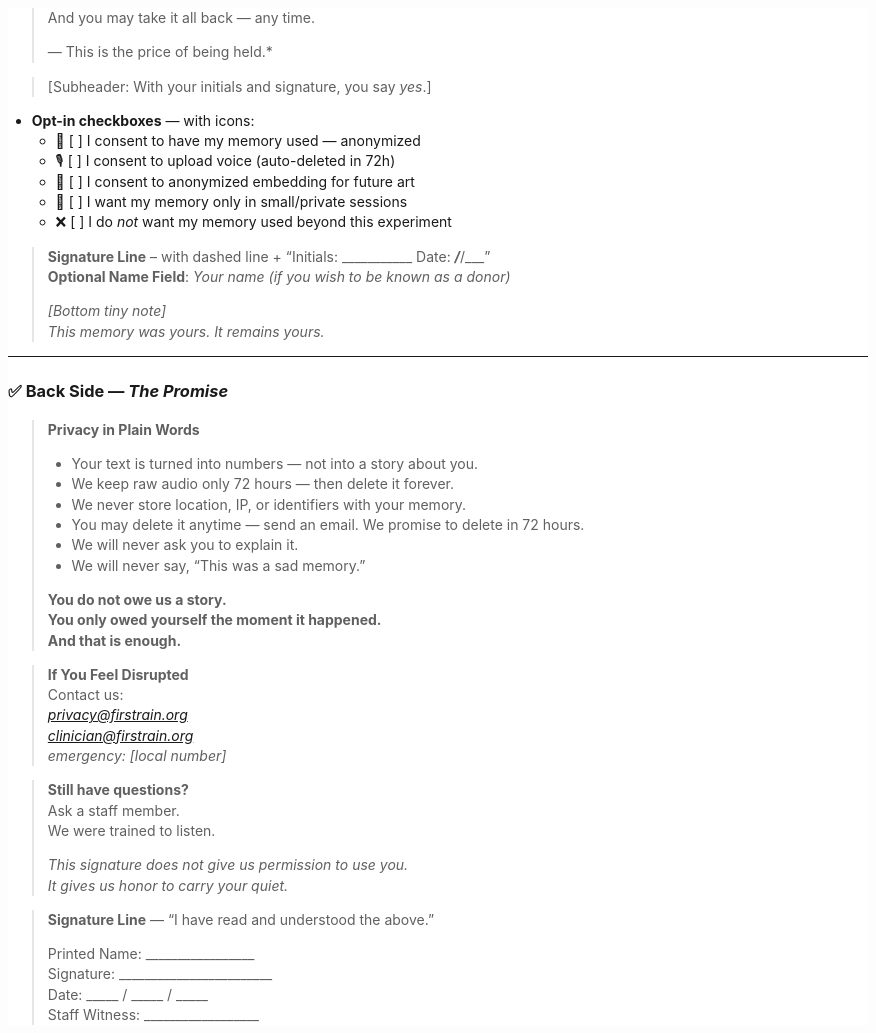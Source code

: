 > And you may take it all back — any time.  
>  
> — This is the price of being held.*

> [Subheader: With your initials and signature, you say *yes*.]

- **Opt-in checkboxes** — with icons:  
  - 📝 [ ] I consent to have my memory used — anonymized  
  - 🎙️ [ ] I consent to upload voice (auto-deleted in 72h)  
  - 🧠 [ ] I consent to anonymized embedding for future art  
  - 🌿 [ ] I want my memory only in small/private sessions  
  - ❌ [ ] I do *not* want my memory used beyond this experiment  

> **Signature Line** – with dashed line + “Initials: ___________  Date: ___/___/___”  
> **Optional Name Field**: *Your name (if you wish to be known as a donor)*  
>  
> *[Bottom tiny note]*  
> *This memory was yours. It remains yours.*

---

### ✅ Back Side — *The Promise*

> **Privacy in Plain Words**  
>  
> - Your text is turned into numbers — not into a story about you.  
> - We keep raw audio only 72 hours — then delete it forever.  
> - We never store location, IP, or identifiers with your memory.  
> - You may delete it anytime — send an email. We promise to delete in 72 hours.  
> - We will never ask you to explain it.  
> - We will never say, “This was a sad memory.”  
>  
> **You do not owe us a story.  
> You only owed yourself the moment it happened.  
> And that is enough.**  

> **If You Feel Disrupted**  
> Contact us:  
> *privacy@firstrain.org*  
> *clinician@firstrain.org*  
> *emergency: [local number]*  

> **Still have questions?**  
> Ask a staff member.  
> We were trained to listen.  
>  
> *This signature does not give us permission to use you.  
> It gives us honor to carry your quiet.*  

> **Signature Line** — “I have read and understood the above.”  
>  
> Printed Name: _________________  
> Signature: ________________________  
> Date: _____ / _____ / _____  
> Staff Witness: __________________  
